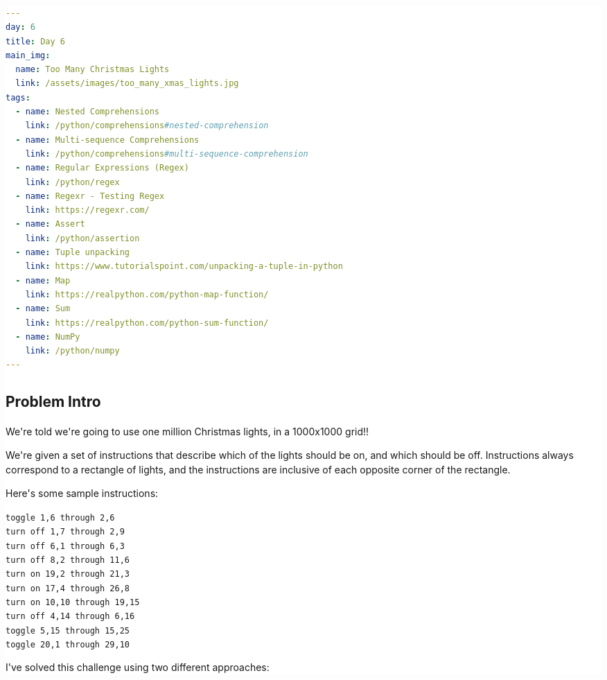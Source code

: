 ```yaml
---
day: 6
title: Day 6
main_img:
  name: Too Many Christmas Lights
  link: /assets/images/too_many_xmas_lights.jpg
tags: 
  - name: Nested Comprehensions
    link: /python/comprehensions#nested-comprehension
  - name: Multi-sequence Comprehensions
    link: /python/comprehensions#multi-sequence-comprehension
  - name: Regular Expressions (Regex)
    link: /python/regex
  - name: Regexr - Testing Regex
    link: https://regexr.com/
  - name: Assert
    link: /python/assertion
  - name: Tuple unpacking
    link: https://www.tutorialspoint.com/unpacking-a-tuple-in-python
  - name: Map
    link: https://realpython.com/python-map-function/
  - name: Sum
    link: https://realpython.com/python-sum-function/
  - name: NumPy
    link: /python/numpy
---
```

## Problem Intro

We're told we're going to use one million Christmas lights, in a 1000x1000 grid!! 

We're given a set of instructions that describe which of the lights should be on, and which should be off. Instructions always correspond to a rectangle of lights, and the instructions are inclusive of each opposite corner of the rectangle.

Here's some sample instructions:

```text
toggle 1,6 through 2,6
turn off 1,7 through 2,9
turn off 6,1 through 6,3
turn off 8,2 through 11,6
turn on 19,2 through 21,3
turn on 17,4 through 26,8
turn on 10,10 through 19,15
turn off 4,14 through 6,16
toggle 5,15 through 15,25
toggle 20,1 through 29,10
```

I've solved this challenge using two different approaches:
